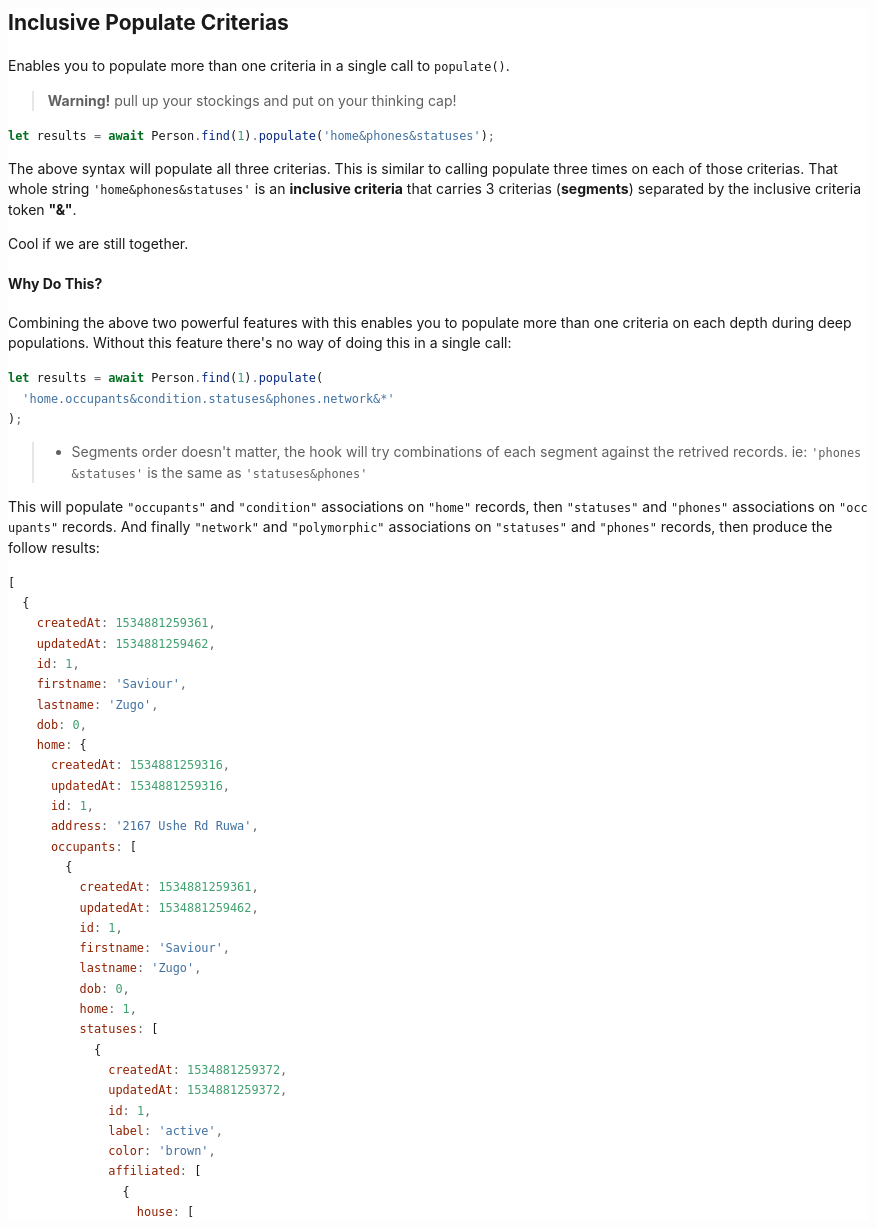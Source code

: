## Inclusive Populate Criterias

Enables you to populate more than one criteria in a single call to `populate()`.

> **Warning!** pull up your stockings and put on your thinking cap!

```js
let results = await Person.find(1).populate('home&phones&statuses');
```

The above syntax will populate all three criterias. This is similar to calling populate three times on each of those criterias. That whole string `'home&phones&statuses'` is an **inclusive criteria** that carries 3 criterias (**segments**) separated by the inclusive criteria token **"&"**.

Cool if we are still together.

#### Why Do This?

Combining the above two powerful features with this enables you to populate more than one criteria on each depth during deep populations. Without this feature there's no way of doing this in a single call:

```js
let results = await Person.find(1).populate(
  'home.occupants&condition.statuses&phones.network&*'
);
```

> - Segments order doesn't matter, the hook will try combinations of each segment against the retrived records. ie: `'phones&statuses'` is the same as `'statuses&phones'`

This will populate `"occupants"` and `"condition"` associations on `"home"` records, then `"statuses"` and `"phones"` associations on `"occupants"` records. And finally `"network"` and `"polymorphic"` associations on `"statuses"` and `"phones"` records, then produce the follow results:

```js
[
  {
    createdAt: 1534881259361,
    updatedAt: 1534881259462,
    id: 1,
    firstname: 'Saviour',
    lastname: 'Zugo',
    dob: 0,
    home: {
      createdAt: 1534881259316,
      updatedAt: 1534881259316,
      id: 1,
      address: '2167 Ushe Rd Ruwa',
      occupants: [
        {
          createdAt: 1534881259361,
          updatedAt: 1534881259462,
          id: 1,
          firstname: 'Saviour',
          lastname: 'Zugo',
          dob: 0,
          home: 1,
          statuses: [
            {
              createdAt: 1534881259372,
              updatedAt: 1534881259372,
              id: 1,
              label: 'active',
              color: 'brown',
              affiliated: [
                {
                  house: [
```